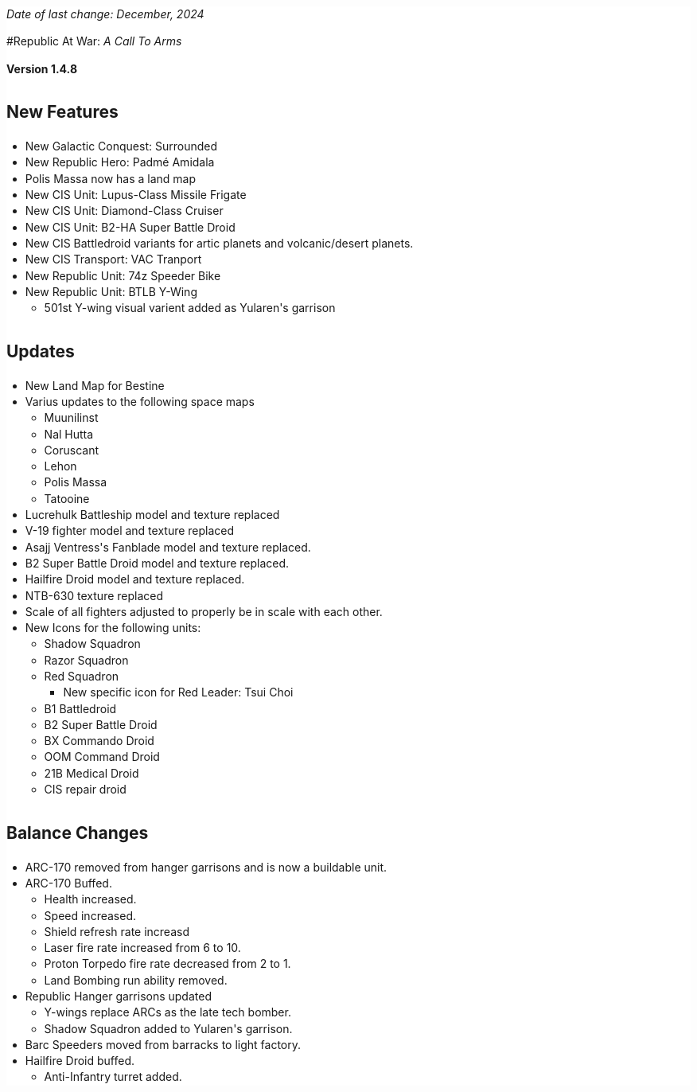 *Date of last change: December, 2024*

#Republic At War: *A Call To Arms*

**Version 1.4.8**

## New Features
- New Galactic Conquest: Surrounded
- New Republic Hero: Padmé Amidala
- Polis Massa now has a land map
- New CIS Unit: Lupus-Class Missile Frigate
- New CIS Unit: Diamond-Class Cruiser
- New CIS Unit: B2-HA Super Battle Droid
- New CIS Battledroid variants for artic planets and volcanic/desert planets.
- New CIS Transport: VAC Tranport
- New Republic Unit: 74z Speeder Bike
- New Republic Unit: BTLB Y-Wing
  - 501st Y-wing visual varient added as Yularen's garrison
  
## Updates
- New Land Map for Bestine
- Varius updates to the following space maps
  - Muunilinst
  - Nal Hutta
  - Coruscant
  - Lehon
  - Polis Massa
  - Tatooine
- Lucrehulk Battleship model and texture replaced
- V-19 fighter model and texture replaced
- Asajj Ventress's Fanblade model and texture replaced.
- B2 Super Battle Droid model and texture replaced.
- Hailfire Droid model and texture replaced.
- NTB-630 texture replaced
- Scale of all fighters adjusted to properly be in scale with each other.
- New Icons for the following units:
  - Shadow Squadron
  - Razor Squadron
  - Red Squadron
    - New specific icon for Red Leader: Tsui Choi
  - B1 Battledroid
  - B2 Super Battle Droid
  - BX Commando Droid
  - OOM Command Droid
  - 21B Medical Droid
  - CIS repair droid

## Balance Changes
- ARC-170 removed from hanger garrisons and is now a buildable unit.
- ARC-170 Buffed.
  - Health increased.
  - Speed increased.
  - Shield refresh rate increasd
  - Laser fire rate increased from 6 to 10.
  - Proton Torpedo fire rate decreased from 2 to 1.
  - Land Bombing run ability removed.
- Republic Hanger garrisons updated
  - Y-wings replace ARCs as the late tech bomber.
  - Shadow Squadron added to Yularen's garrison.
- Barc Speeders moved from barracks to light factory.
- Hailfire Droid buffed.
  - Anti-Infantry turret added.